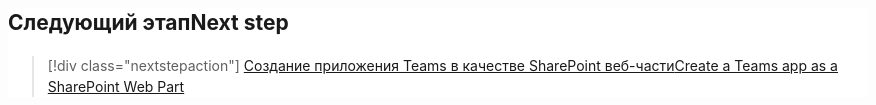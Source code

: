 ## <a name="next-step"></a><span data-ttu-id="cbf8e-262">Следующий этап</span><span class="sxs-lookup"><span data-stu-id="cbf8e-262">Next step</span></span>

> [!div class="nextstepaction"]
> [<span data-ttu-id="cbf8e-263">Создание приложения Teams в качестве SharePoint веб-части</span><span class="sxs-lookup"><span data-stu-id="cbf8e-263">Create a Teams app as a SharePoint Web Part</span></span>](first-app-spfx.md)
